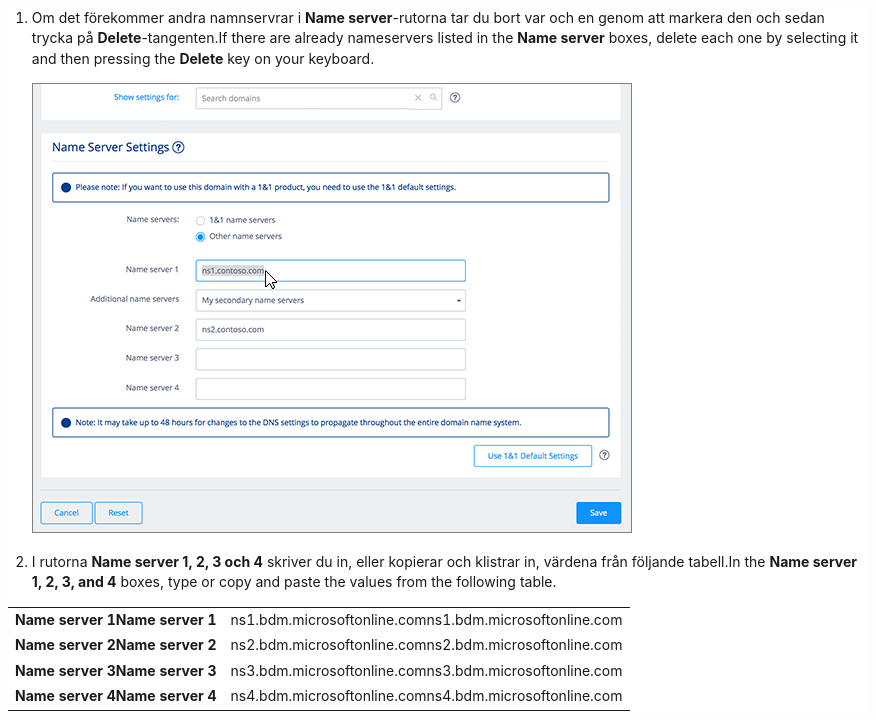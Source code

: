 1. <span data-ttu-id="b17fe-186">Om det förekommer andra namnservrar i **Name server**-rutorna tar du bort var och en genom att markera den och sedan trycka på **Delete**-tangenten.</span><span class="sxs-lookup"><span data-stu-id="b17fe-186">If there are already nameservers listed in the **Name server** boxes, delete each one by selecting it and then pressing the **Delete** key on your keyboard.</span></span> 
    
    ![Deleting name servers](../../media/af0a68cc-b058-4925-b3b1-52dfded003c1.png)
  
2. <span data-ttu-id="b17fe-188">I rutorna **Name server 1, 2, 3 och 4** skriver du in, eller kopierar och klistrar in, värdena från följande tabell.</span><span class="sxs-lookup"><span data-stu-id="b17fe-188">In the **Name server 1, 2, 3, and 4** boxes, type or copy and paste the values from the following table.</span></span> 
    
|||
|:-----|:-----|
|<span data-ttu-id="b17fe-189">**Name server 1**</span><span class="sxs-lookup"><span data-stu-id="b17fe-189">**Name server 1**</span></span> <br/> |<span data-ttu-id="b17fe-190">ns1.bdm.microsoftonline.com</span><span class="sxs-lookup"><span data-stu-id="b17fe-190">ns1.bdm.microsoftonline.com</span></span>  <br/> |
|<span data-ttu-id="b17fe-191">**Name server 2**</span><span class="sxs-lookup"><span data-stu-id="b17fe-191">**Name server 2**</span></span> <br/> |<span data-ttu-id="b17fe-192">ns2.bdm.microsoftonline.com</span><span class="sxs-lookup"><span data-stu-id="b17fe-192">ns2.bdm.microsoftonline.com</span></span>  <br/> |
|<span data-ttu-id="b17fe-193">**Name server 3**</span><span class="sxs-lookup"><span data-stu-id="b17fe-193">**Name server 3**</span></span> <br/> |<span data-ttu-id="b17fe-194">ns3.bdm.microsoftonline.com</span><span class="sxs-lookup"><span data-stu-id="b17fe-194">ns3.bdm.microsoftonline.com</span></span>  <br/> |
|<span data-ttu-id="b17fe-195">**Name server 4**</span><span class="sxs-lookup"><span data-stu-id="b17fe-195">**Name server 4**</span></span> <br/> |<span data-ttu-id="b17fe-196">ns4.bdm.microsoftonline.com</span><span class="sxs-lookup"><span data-stu-id="b17fe-196">ns4.bdm.microsoftonline.com</span></span>  <br/> |
   